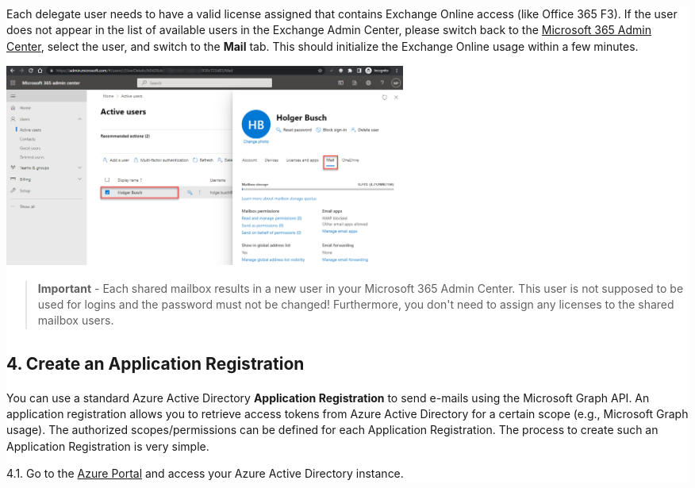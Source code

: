 Each delegate user needs to have a valid license assigned that contains Exchange Online access (like Office 365 F3). If the user does not appear in the list of available users in the Exchange Admin Center, please switch back to the [Microsoft 365 Admin Center](https://admin.microsoft.com/#/homepage), select the user, and switch to the **Mail** tab. This should initialize the Exchange Online usage within a few minutes. 

[<img src="./images/Mail_ActivateMail.png" width="500" />](./images/Mail_ActivateMail.png)

> **Important** - Each shared mailbox results in a new user in your Microsoft 365 Admin Center. This user is not supposed to be used for logins and the password must not be changed! Furthermore, you don't need to assign any licenses to the shared mailbox users. 


## 4. Create an Application Registration

You can use a standard Azure Active Directory **Application Registration** to send e-mails using the Microsoft Graph API. An application registration allows you to retrieve access tokens from Azure Active Directory for a certain scope (e.g., Microsoft Graph usage). The authorized scopes/permissions can be defined for each Application Registration. The process to create such an Application Registration is very simple. 

4.1. Go to the [Azure Portal](https://portal.azure.com/#home) and access your Azure Active Directory instance.
